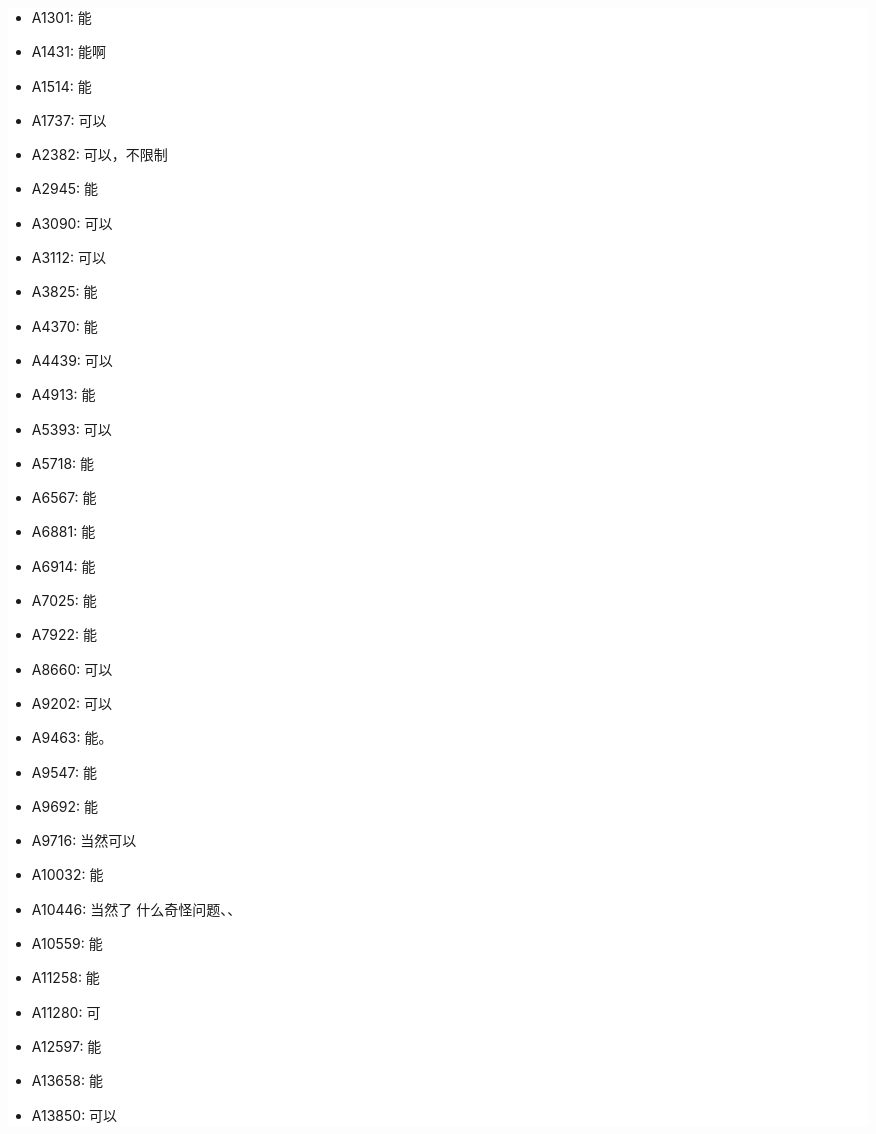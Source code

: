 - A1301: 能

- A1431: 能啊

- A1514: 能

- A1737: 可以

- A2382: 可以，不限制

- A2945: 能

- A3090: 可以

- A3112: 可以

- A3825: 能

- A4370: 能

- A4439: 可以

- A4913: 能

- A5393: 可以

- A5718: 能

- A6567: 能

- A6881: 能

- A6914: 能

- A7025: 能

- A7922: 能

- A8660: 可以

- A9202: 可以

- A9463: 能。

- A9547: 能

- A9692: 能

- A9716: 当然可以

- A10032: 能

- A10446: 当然了 什么奇怪问题、、

- A10559: 能

- A11258: 能

- A11280: 可

- A12597: 能

- A13658: 能

- A13850: 可以
